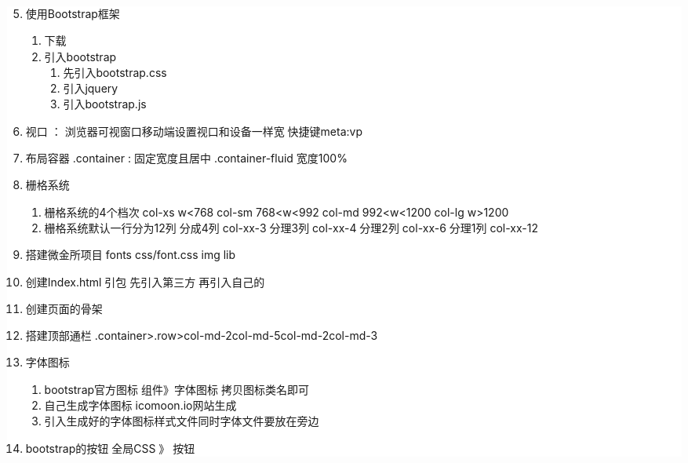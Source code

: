5. 使用Bootstrap框架
    1. 下载 
    2. 引入bootstrap 
          1. 先引入bootstrap.css
          2. 引入jquery
          3. 引入bootstrap.js
6. 视口 ： 浏览器可视窗口移动端设置视口和设备一样宽 快捷键meta:vp
6. 布局容器 .container : 固定宽度且居中 .container-fluid 宽度100%
7. 栅格系统
    1. 栅格系统的4个档次
      col-xs w<768
      col-sm 768<w<992
      col-md 992<w<1200
      col-lg w>1200
    2. 栅格系统默认一行分为12列
      分成4列 col-xx-3
      分理3列 col-xx-4
      分理2列 col-xx-6
      分理1列 col-xx-12

  8. 搭建微金所项目 fonts css/font.css img lib

  9. 创建Index.html 引包 先引入第三方 再引入自己的

  10. 创建页面的骨架
  11. 搭建顶部通栏 .container>.row>col-md-2col-md-5col-md-2col-md-3
  12. 字体图标
      1. bootstrap官方图标 组件》字体图标 拷贝图标类名即可
      2. 自己生成字体图标 icomoon.io网站生成
      3. 引入生成好的字体图标样式文件同时字体文件要放在旁边
  13. bootstrap的按钮 全局CSS 》 按钮 
